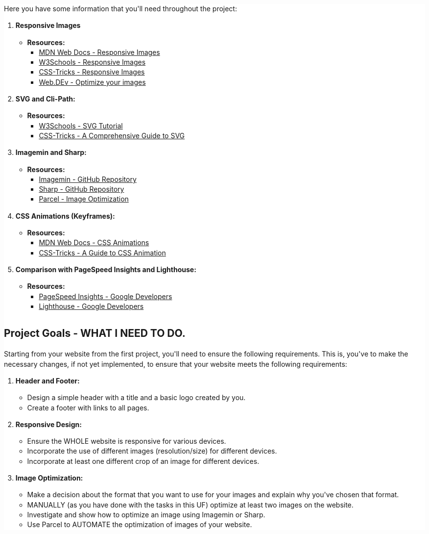 Here you have some information that you'll need throughout the project:

1. **Responsive Images**

   - **Resources:**
     - [MDN Web Docs - Responsive Images](https://developer.mozilla.org/en-US/docs/Learn/HTML/Multimedia_and_embedding/Responsive_images)
     - [W3Schools - Responsive Images](https://www.w3schools.com/html/html_responsive_images.asp)
     - [CSS-Tricks - Responsive Images](https://css-tricks.com/responsive-images-css/)
     - [Web.DEv - Optimize your images](https://web.dev/articles/choose-the-right-image-format/)

2. **SVG and Cli-Path:**

   - **Resources:**
     - [W3Schools - SVG Tutorial](https://www.w3schools.com/graphics/svg_intro.asp)
     - [CSS-Tricks - A Comprehensive Guide to SVG](https://css-tricks.com/svg-guide/)

3. **Imagemin and Sharp:**

   - **Resources:**
     - [Imagemin - GitHub Repository](https://github.com/imagemin/imagemin)
     - [Sharp - GitHub Repository](https://github.com/lovell/sharp)
     - [Parcel - Image Optimization](https://parceljs.org/recipes/image/)

4. **CSS Animations (Keyframes):**

   - **Resources:**
     - [MDN Web Docs - CSS Animations](https://developer.mozilla.org/en-US/docs/Web/CSS/CSS_Animations)
     - [CSS-Tricks - A Guide to CSS Animation](https://css-tricks.com/snippets/css/keyframe-animation-syntax/)

5. **Comparison with PageSpeed Insights and Lighthouse:**
   - **Resources:**
     - [PageSpeed Insights - Google Developers](https://developers.google.com/speed/pagespeed/insights/)
     - [Lighthouse - Google Developers](https://developers.google.com/web/tools/lighthouse)

## Project Goals - WHAT I NEED TO DO.

Starting from your website from the first project, you'll need to ensure the following requirements. This is, you've to make the necessary changes, if not yet implemented, to ensure that your website meets the following requirements:

1. **Header and Footer:**

   - Design a simple header with a title and a basic logo created by you.
   - Create a footer with links to all pages.

2. **Responsive Design:**

   - Ensure the WHOLE website is responsive for various devices.
   - Incorporate the use of different images (resolution/size) for different devices.
   - Incorporate at least one different crop of an image for different devices.

3. **Image Optimization:**

   - Make a decision about the format that you want to use for your images and explain why you've chosen that format.
   - MANUALLY (as you have done with the tasks in this UF) optimize at least two images on the website.
   - Investigate and show how to optimize an image using Imagemin or Sharp.
   - Use Parcel to AUTOMATE the optimization of images of your website.
